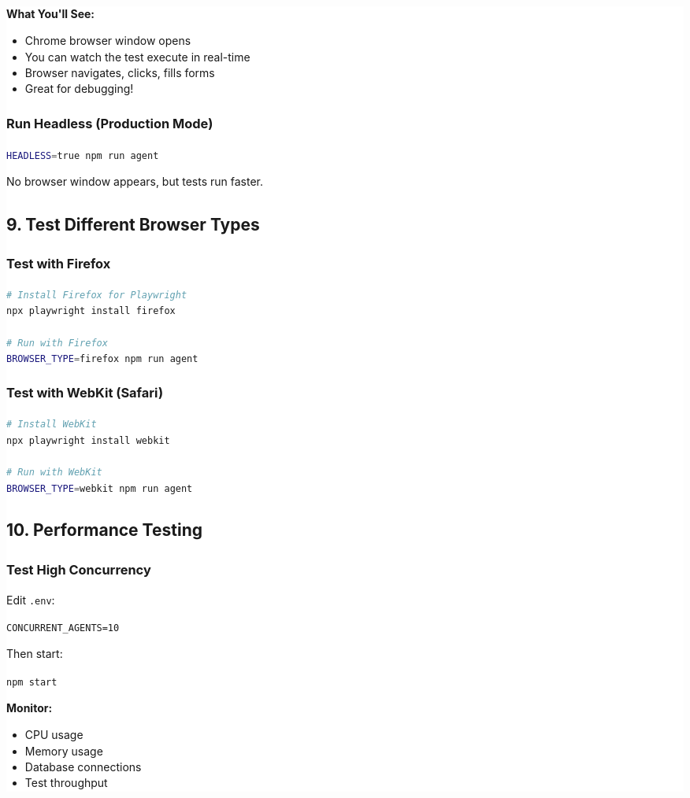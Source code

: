 **What You'll See:**

- Chrome browser window opens
- You can watch the test execute in real-time
- Browser navigates, clicks, fills forms
- Great for debugging!

### Run Headless (Production Mode)

```bash
HEADLESS=true npm run agent
```

No browser window appears, but tests run faster.

## 9. Test Different Browser Types

### Test with Firefox

```bash
# Install Firefox for Playwright
npx playwright install firefox

# Run with Firefox
BROWSER_TYPE=firefox npm run agent
```

### Test with WebKit (Safari)

```bash
# Install WebKit
npx playwright install webkit

# Run with WebKit
BROWSER_TYPE=webkit npm run agent
```

## 10. Performance Testing

### Test High Concurrency

Edit `.env`:

```env
CONCURRENT_AGENTS=10
```

Then start:

```bash
npm start
```

**Monitor:**

- CPU usage
- Memory usage
- Database connections
- Test throughput

